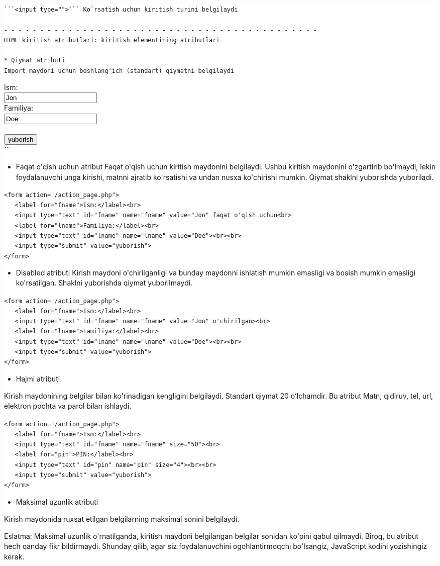 ```
```<input type="">``` Ko`rsatish uchun kiritish turini belgilaydi

- - - - - - - - - - - - - - - - - - - - - - - - - - - - - - - - - - - - - - - - - - - -
HTML kiritish atributlari: kiritish elementining atributlari

* Qiymat atributi
Import maydoni uchun boshlang'ich (standart) qiymatni belgilaydi
```
<form action="/action_page.php">
   <label for="fname">Ism:</label><br>
   <input type="text" id="fname" name="fname" value="Jon"><br>
   <label for="lname">Familiya:</label><br>
   <input type="text" id="lname" name="lname" value="Doe"><br><br>
   <input type="submit" value="yuborish">
</form>
```

* Faqat o'qish uchun atribut
Faqat o'qish uchun kiritish maydonini belgilaydi. Ushbu kiritish maydonini o'zgartirib bo'lmaydi, lekin foydalanuvchi unga kirishi, matnni ajratib ko'rsatishi va undan nusxa ko'chirishi mumkin. Qiymat shaklni yuborishda yuboriladi.
```
<form action="/action_page.php">
   <label for="fname">Ism:</label><br>
   <input type="text" id="fname" name="fname" value="Jon" faqat o'qish uchun<br>
   <label for="lname">Familiya:</label><br>
   <input type="text" id="lname" name="lname" value="Doe"><br><br>
   <input type="submit" value="yuborish">
</form>
```

* Disabled atributi
Kirish maydoni o'chirilganligi va bunday maydonni ishlatish mumkin emasligi va bosish mumkin emasligi ko'rsatilgan. Shaklni yuborishda qiymat yuborilmaydi.
```
<form action="/action_page.php">
   <label for="fname">Ism:</label><br>
   <input type="text" id="fname" name="fname" value="Jon" o'chirilgan><br>
   <label for="lname">Familiya:</label><br>
   <input type="text" id="lname" name="lname" value="Doe"><br><br>
   <input type="submit" value="yuborish">
</form>
```

* Hajmi atributi

Kirish maydonining belgilar bilan ko'rinadigan kengligini belgilaydi. Standart qiymat 20 oʻlchamdir. Bu atribut Matn, qidiruv, tel, url, elektron pochta va parol bilan ishlaydi.
```
<form action="/action_page.php">
   <label for="fname">Ism:</label><br>
   <input type="text" id="fname" name="fname" size="50"><br>
   <label for="pin">PIN:</label><br>
   <input type="text" id="pin" name="pin" size="4"><br><br>
   <input type="submit" value="yuborish">
</form>
```

* Maksimal uzunlik atributi

Kirish maydonida ruxsat etilgan belgilarning maksimal sonini belgilaydi.

Eslatma: Maksimal uzunlik o'rnatilganda, kiritish maydoni belgilangan belgilar sonidan ko'pini qabul qilmaydi. Biroq, bu atribut hech qanday fikr bildirmaydi. Shunday qilib, agar siz foydalanuvchini ogohlantirmoqchi bo'lsangiz, JavaScript kodini yozishingiz kerak.
```